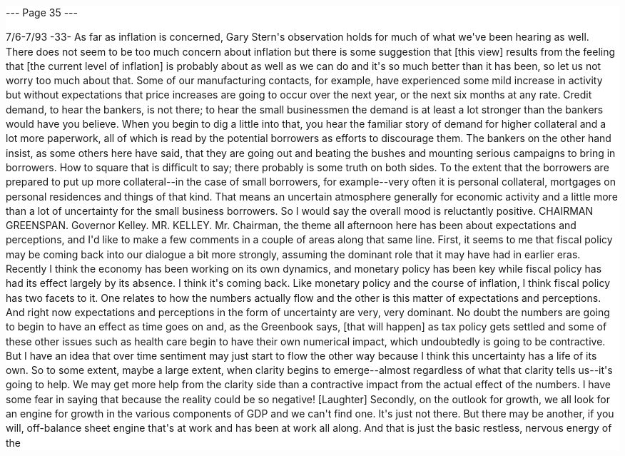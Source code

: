 --- Page 35 ---

7/6-7/93 -33-
As far as inflation is concerned, Gary Stern's observation
holds for much of what we've been hearing as well. There does not
seem to be too much concern about inflation but there is some
suggestion that [this view] results from the feeling that [the current
level of inflation] is probably about as well as we can do and it's so
much better than it has been, so let us not worry too much about that.
Some of our manufacturing contacts, for example, have experienced some
mild increase in activity but without expectations that price
increases are going to occur over the next year, or the next six
months at any rate. Credit demand, to hear the bankers, is not there;
to hear the small businessmen the demand is at least a lot stronger
than the bankers would have you believe. When you begin to dig a
little into that, you hear the familiar story of demand for higher
collateral and a lot more paperwork, all of which is read by the
potential borrowers as efforts to discourage them. The bankers on the
other hand insist, as some others here have said, that they are going
out and beating the bushes and mounting serious campaigns to bring in
borrowers. How to square that is difficult to say; there probably is
some truth on both sides. To the extent that the borrowers are
prepared to put up more collateral--in the case of small borrowers,
for example--very often it is personal collateral, mortgages on
personal residences and things of that kind. That means an uncertain
atmosphere generally for economic activity and a little more than a
lot of uncertainty for the small business borrowers. So I would say
the overall mood is reluctantly positive.
CHAIRMAN GREENSPAN. Governor Kelley.
MR. KELLEY. Mr. Chairman, the theme all afternoon here has
been about expectations and perceptions, and I'd like to make a few
comments in a couple of areas along that same line. First, it seems
to me that fiscal policy may be coming back into our dialogue a bit
more strongly, assuming the dominant role that it may have had in
earlier eras. Recently I think the economy has been working on its
own dynamics, and monetary policy has been key while fiscal policy has
had its effect largely by its absence. I think it's coming back.
Like monetary policy and the course of inflation, I think fiscal
policy has two facets to it. One relates to how the numbers actually
flow and the other is this matter of expectations and perceptions.
And right now expectations and perceptions in the form of uncertainty
are very, very dominant. No doubt the numbers are going to begin to
have an effect as time goes on and, as the Greenbook says, [that will
happen] as tax policy gets settled and some of these other issues such
as health care begin to have their own numerical impact, which
undoubtedly is going to be contractive. But I have an idea that over
time sentiment may just start to flow the other way because I think
this uncertainty has a life of its own. So to some extent, maybe a
large extent, when clarity begins to emerge--almost regardless of what
that clarity tells us--it's going to help. We may get more help from
the clarity side than a contractive impact from the actual effect of
the numbers. I have some fear in saying that because the reality
could be so negative! [Laughter]
Secondly, on the outlook for growth, we all look for an
engine for growth in the various components of GDP and we can't find
one. It's just not there. But there may be another, if you will,
off-balance sheet engine that's at work and has been at work all
along. And that is just the basic restless, nervous energy of the
